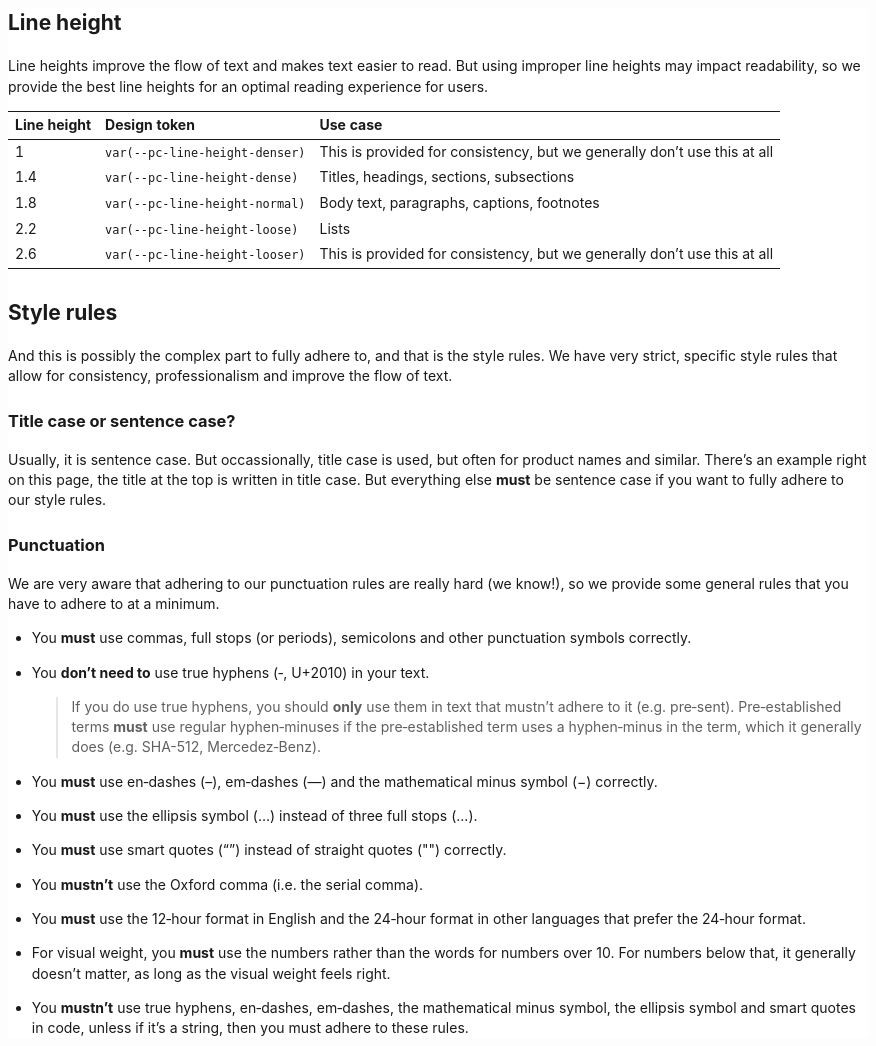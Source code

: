 ## Line height

Line heights improve the flow of text and makes text easier to read. But using improper line heights may impact readability, so we provide the best line heights for an optimal reading experience for users.

| Line height | Design token                   | Use case                                                                 |
| :---------- | :----------------------------- | :----------------------------------------------------------------------- |
| 1           | `var(--pc-line-height-denser)` | This is provided for consistency, but we generally don’t use this at all |
| 1.4         | `var(--pc-line-height-dense)`  | Titles, headings, sections, subsections                                  |
| 1.8         | `var(--pc-line-height-normal)` | Body text, paragraphs, captions, footnotes                               |
| 2.2         | `var(--pc-line-height-loose)`  | Lists                                                                    |
| 2.6         | `var(--pc-line-height-looser)` | This is provided for consistency, but we generally don’t use this at all |

## Style rules

And this is possibly the complex part to fully adhere to, and that is the style rules. We have very strict, specific style rules that allow for consistency, professionalism and improve the flow of text.

### Title case or sentence case?

Usually, it is sentence case. But occassionally, title case is used, but often for product names and similar. There’s an example right on this page, the title at the top is written in title case. But everything else **must** be sentence case if you want to fully adhere to our style rules.

### Punctuation

We are very aware that adhering to our punctuation rules are really hard (we know!), so we provide some general rules that you have to adhere to at a minimum.

-   You **must** use commas, full stops (or periods), semicolons and other punctuation symbols correctly.
-   You **don’t need to** use true hyphens (‐, U+2010) in your text.

    > If you do use true hyphens, you should **only** use them in text that mustn’t adhere to it (e.g. pre‐sent). Pre‐established terms **must** use regular hyphen‐minuses if the pre‐established term uses a hyphen‐minus in the term, which it generally does (e.g. SHA-512, Mercedez‐Benz).

-   You **must** use en‐dashes (–), em‐dashes (—) and the mathematical minus symbol (−) correctly.
-   You **must** use the ellipsis symbol (…) instead of three full stops (...).
-   You **must** use smart quotes (“”) instead of straight quotes ("") correctly.
-   You **mustn’t** use the Oxford comma (i.e. the serial comma).
-   You **must** use the 12‐hour format in English and the 24‐hour format in other languages that prefer the 24‐hour format.
-   For visual weight, you **must** use the numbers rather than the words for numbers over 10. For numbers below that, it generally doesn’t matter, as long as the visual weight feels right.
-   You **mustn’t** use true hyphens, en‐dashes, em‐dashes, the mathematical minus symbol, the ellipsis symbol and smart quotes in code, unless if it’s a string, then you must adhere to these rules.
